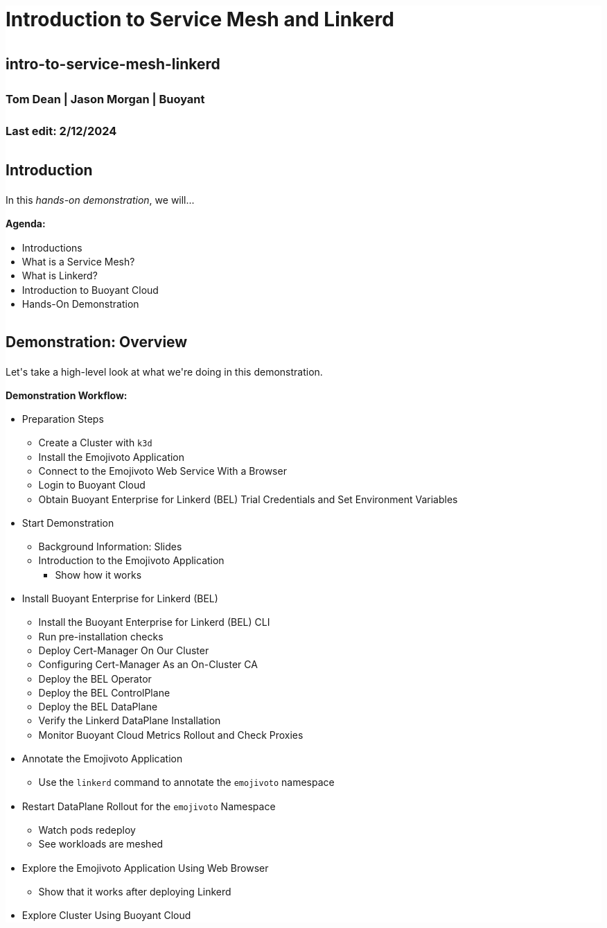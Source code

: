 

# Introduction to Service Mesh and Linkerd

## intro-to-service-mesh-linkerd

### Tom Dean | Jason Morgan | Buoyant

### Last edit: 2/12/2024

## Introduction

In this _hands-on demonstration_, we will...

**Agenda:**

- Introductions
- What is a Service Mesh?
- What is Linkerd?
- Introduction to Buoyant Cloud
- Hands-On Demonstration

## Demonstration: Overview

Let's take a high-level look at what we're doing in this demonstration.

**Demonstration Workflow:**

- Preparation Steps
  - Create a Cluster with `k3d`
  - Install the Emojivoto Application
  - Connect to the Emojivoto Web Service With a Browser
  - Login to Buoyant Cloud
  - Obtain Buoyant Enterprise for Linkerd (BEL) Trial Credentials and Set Environment Variables

- Start Demonstration
  - Background Information: Slides
  - Introduction to the Emojivoto Application
    - Show how it works

- Install Buoyant Enterprise for Linkerd (BEL)
  - Install the Buoyant Enterprise for Linkerd (BEL) CLI
  - Run pre-installation checks
  - Deploy Cert-Manager On Our Cluster
  - Configuring Cert-Manager As an On-Cluster CA
  - Deploy the BEL Operator
  - Deploy the BEL ControlPlane
  - Deploy the BEL DataPlane
  - Verify the Linkerd DataPlane Installation
  - Monitor Buoyant Cloud Metrics Rollout and Check Proxies

- Annotate the Emojivoto Application
  - Use the `linkerd` command to annotate the `emojivoto` namespace
- Restart DataPlane Rollout for the `emojivoto` Namespace
  - Watch pods redeploy
  - See workloads are meshed
- Explore the Emojivoto Application Using Web Browser
  - Show that it works after deploying Linkerd
- Explore Cluster Using Buoyant Cloud

